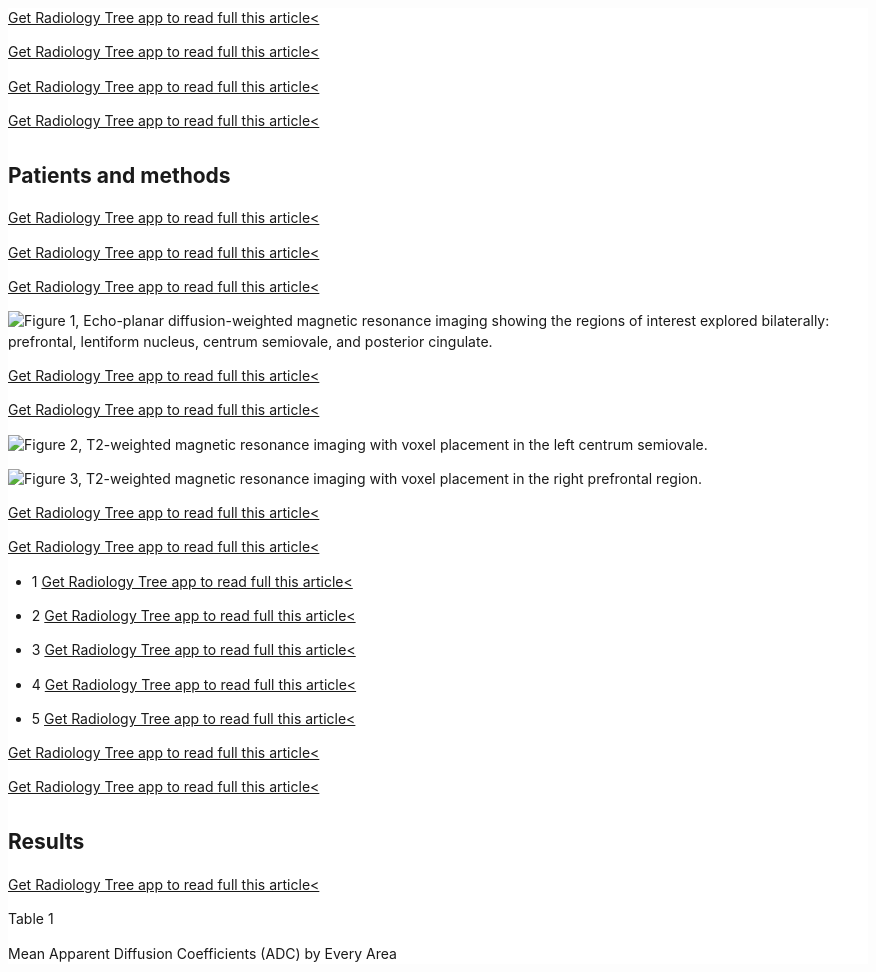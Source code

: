 [Get Radiology Tree app to read full this article<](https://clinicalpub.com/app)

[Get Radiology Tree app to read full this article<](https://clinicalpub.com/app)

[Get Radiology Tree app to read full this article<](https://clinicalpub.com/app)

[Get Radiology Tree app to read full this article<](https://clinicalpub.com/app)

## Patients and methods

[Get Radiology Tree app to read full this article<](https://clinicalpub.com/app)

[Get Radiology Tree app to read full this article<](https://clinicalpub.com/app)

[Get Radiology Tree app to read full this article<](https://clinicalpub.com/app)

![Figure 1, Echo-planar diffusion-weighted magnetic resonance imaging showing the regions of interest explored bilaterally: prefrontal, lentiform nucleus, centrum semiovale, and posterior cingulate.](https://storage.googleapis.com/dl.dentistrykey.com/clinical/EvidenceofBrainDysfunctioninAttentionDeficitHyperactivityDisorderaControlledStudywithProtonMagneticResonanceSpectroscopy/0_1s20S1076633207002991.jpg)

[Get Radiology Tree app to read full this article<](https://clinicalpub.com/app)

[Get Radiology Tree app to read full this article<](https://clinicalpub.com/app)

![Figure 2, T2-weighted magnetic resonance imaging with voxel placement in the left centrum semiovale.](https://storage.googleapis.com/dl.dentistrykey.com/clinical/EvidenceofBrainDysfunctioninAttentionDeficitHyperactivityDisorderaControlledStudywithProtonMagneticResonanceSpectroscopy/1_1s20S1076633207002991.jpg)

![Figure 3, T2-weighted magnetic resonance imaging with voxel placement in the right prefrontal region.](https://storage.googleapis.com/dl.dentistrykey.com/clinical/EvidenceofBrainDysfunctioninAttentionDeficitHyperactivityDisorderaControlledStudywithProtonMagneticResonanceSpectroscopy/2_1s20S1076633207002991.jpg)

[Get Radiology Tree app to read full this article<](https://clinicalpub.com/app)

[Get Radiology Tree app to read full this article<](https://clinicalpub.com/app)

- 1
[Get Radiology Tree app to read full this article<](https://clinicalpub.com/app)

- 2
[Get Radiology Tree app to read full this article<](https://clinicalpub.com/app)

- 3
[Get Radiology Tree app to read full this article<](https://clinicalpub.com/app)

- 4
[Get Radiology Tree app to read full this article<](https://clinicalpub.com/app)

- 5
[Get Radiology Tree app to read full this article<](https://clinicalpub.com/app)


[Get Radiology Tree app to read full this article<](https://clinicalpub.com/app)

[Get Radiology Tree app to read full this article<](https://clinicalpub.com/app)

## Results

[Get Radiology Tree app to read full this article<](https://clinicalpub.com/app)

Table 1


Mean Apparent Diffusion Coefficients (ADC) by Every Area

